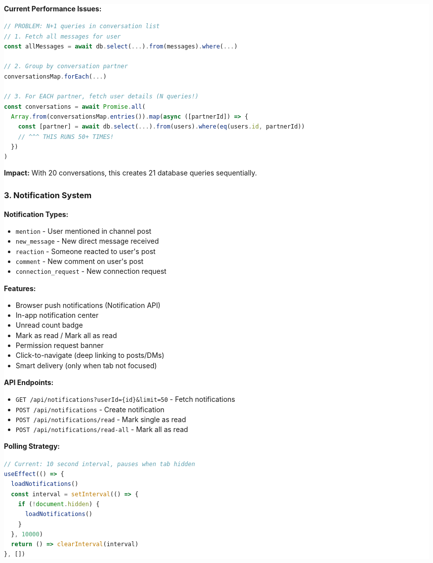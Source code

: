 **Current Performance Issues:**
```typescript
// PROBLEM: N+1 queries in conversation list
// 1. Fetch all messages for user
const allMessages = await db.select(...).from(messages).where(...)

// 2. Group by conversation partner
conversationsMap.forEach(...)

// 3. For EACH partner, fetch user details (N queries!)
const conversations = await Promise.all(
  Array.from(conversationsMap.entries()).map(async ([partnerId]) => {
    const [partner] = await db.select(...).from(users).where(eq(users.id, partnerId))
    // ^^^ THIS RUNS 50+ TIMES!
  })
)
```

**Impact:** With 20 conversations, this creates 21 database queries sequentially.

### 3. Notification System

**Notification Types:**
- `mention` - User mentioned in channel post
- `new_message` - New direct message received
- `reaction` - Someone reacted to user's post
- `comment` - New comment on user's post
- `connection_request` - New connection request

**Features:**
- Browser push notifications (Notification API)
- In-app notification center
- Unread count badge
- Mark as read / Mark all as read
- Permission request banner
- Click-to-navigate (deep linking to posts/DMs)
- Smart delivery (only when tab not focused)

**API Endpoints:**
- `GET /api/notifications?userId={id}&limit=50` - Fetch notifications
- `POST /api/notifications` - Create notification
- `POST /api/notifications/read` - Mark single as read
- `POST /api/notifications/read-all` - Mark all as read

**Polling Strategy:**
```typescript
// Current: 10 second interval, pauses when tab hidden
useEffect(() => {
  loadNotifications()
  const interval = setInterval(() => {
    if (!document.hidden) {
      loadNotifications()
    }
  }, 10000)
  return () => clearInterval(interval)
}, [])
```
